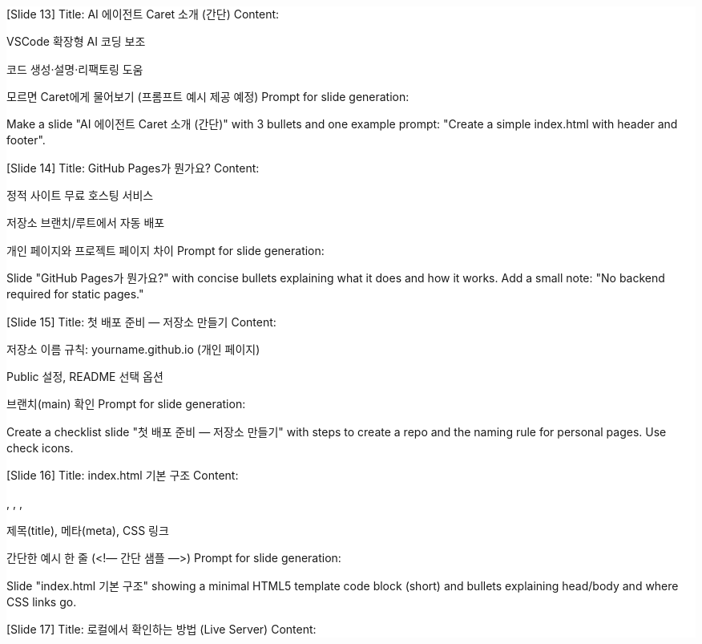 
[Slide 13]
Title: AI 에이전트 Caret 소개 (간단)
Content:

VSCode 확장형 AI 코딩 보조

코드 생성·설명·리팩토링 도움

모르면 Caret에게 물어보기 (프롬프트 예시 제공 예정)
Prompt for slide generation:

Make a slide "AI 에이전트 Caret 소개 (간단)" with 3 bullets and one example prompt: "Create a simple index.html with header and footer".


[Slide 14]
Title: GitHub Pages가 뭔가요?
Content:

정적 사이트 무료 호스팅 서비스

저장소 브랜치/루트에서 자동 배포

개인 페이지와 프로젝트 페이지 차이
Prompt for slide generation:

Slide "GitHub Pages가 뭔가요?" with concise bullets explaining what it does and how it works. Add a small note: "No backend required for static pages."


[Slide 15]
Title: 첫 배포 준비 — 저장소 만들기
Content:

저장소 이름 규칙: yourname.github.io (개인 페이지)

Public 설정, README 선택 옵션

브랜치(main) 확인
Prompt for slide generation:

Create a checklist slide "첫 배포 준비 — 저장소 만들기" with steps to create a repo and the naming rule for personal pages. Use check icons.


[Slide 16]
Title: index.html 기본 구조
Content:

<!doctype html>, <html>, <head>, <body>

제목(title), 메타(meta), CSS 링크

간단한 예시 한 줄 (<!— 간단 샘플 —>)
Prompt for slide generation:

Slide "index.html 기본 구조" showing a minimal HTML5 template code block (short) and bullets explaining head/body and where CSS links go.


[Slide 17]
Title: 로컬에서 확인하는 방법 (Live Server)
Content:

